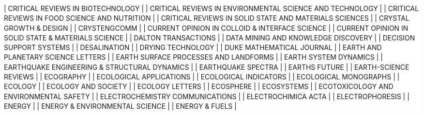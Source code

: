 | CRITICAL REVIEWS IN BIOTECHNOLOGY                                                                                       |
| CRITICAL REVIEWS IN ENVIRONMENTAL SCIENCE AND TECHNOLOGY                                                                |
| CRITICAL REVIEWS IN FOOD SCIENCE AND NUTRITION                                                                          |
| CRITICAL REVIEWS IN SOLID STATE AND MATERIALS SCIENCES                                                                  |
| CRYSTAL GROWTH & DESIGN                                                                                                 |
| CRYSTENGCOMM                                                                                                            |
| CURRENT OPINION IN COLLOID & INTERFACE SCIENCE                                                                          |
| CURRENT OPINION IN SOLID STATE & MATERIALS SCIENCE                                                                      |
| DALTON TRANSACTIONS                                                                                                     |
| DATA MINING AND KNOWLEDGE DISCOVERY                                                                                     |
| DECISION SUPPORT SYSTEMS                                                                                                |
| DESALINATION                                                                                                            |
| DRYING TECHNOLOGY                                                                                                       |
| DUKE MATHEMATICAL JOURNAL                                                                                               |
| EARTH AND PLANETARY SCIENCE LETTERS                                                                                     |
| EARTH SURFACE PROCESSES AND LANDFORMS                                                                                   |
| EARTH SYSTEM DYNAMICS                                                                                                   |
| EARTHQUAKE ENGINEERING & STRUCTURAL DYNAMICS                                                                            |
| EARTHQUAKE SPECTRA                                                                                                      |
| EARTHS FUTURE                                                                                                           |
| EARTH-SCIENCE REVIEWS                                                                                                   |
| ECOGRAPHY                                                                                                               |
| ECOLOGICAL APPLICATIONS                                                                                                 |
| ECOLOGICAL INDICATORS                                                                                                   |
| ECOLOGICAL MONOGRAPHS                                                                                                   |
| ECOLOGY                                                                                                                 |
| ECOLOGY AND SOCIETY                                                                                                     |
| ECOLOGY LETTERS                                                                                                         |
| ECOSPHERE                                                                                                               |
| ECOSYSTEMS                                                                                                              |
| ECOTOXICOLOGY AND ENVIRONMENTAL SAFETY                                                                                  |
| ELECTROCHEMISTRY COMMUNICATIONS                                                                                         |
| ELECTROCHIMICA ACTA                                                                                                     |
| ELECTROPHORESIS                                                                                                         |
| ENERGY                                                                                                                  |
| ENERGY & ENVIRONMENTAL SCIENCE                                                                                          |
| ENERGY & FUELS                                                                                                          |